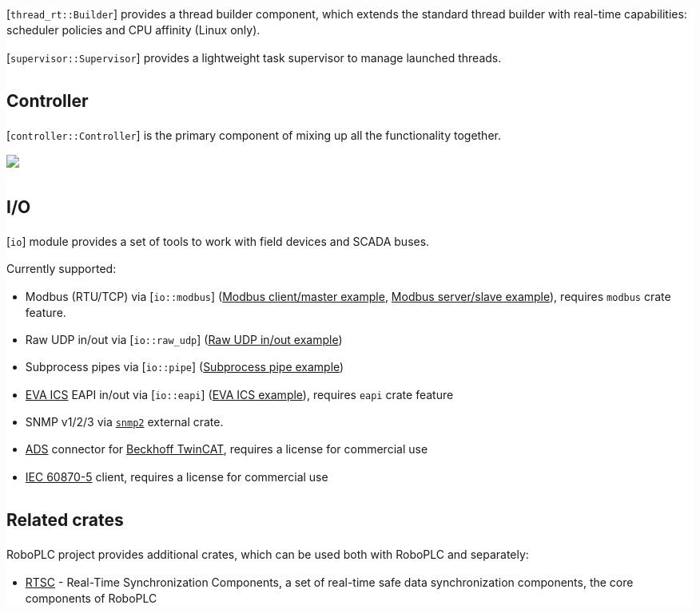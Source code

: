 [`thread_rt::Builder`] provides a thread builder component, which extends the
standard thread builder with real-time capabilities: scheduler policies and CPU
affinity (Linux only).

[`supervisor::Supervisor`] provides a lightweight task supervisor to manage
launched threads.

## Controller

[`controller::Controller`] is the primary component of mixing up all the
functionality together.

<img
src="https://raw.githubusercontent.com/roboplc/roboplc/main/schemas/controller.png"
width="550" />

## I/O

[`io`] module provides a set of tools to work with field devices and SCADA
buses.

Currently supported:

* Modbus (RTU/TCP) via [`io::modbus`] ([Modbus client/master
  example](https://github.com/roboplc/roboplc/blob/main/examples/modbus-master.rs),
  [Modbus server/slave
  example](https://github.com/roboplc/roboplc/blob/main/examples/modbus-slave.rs)),
  requires `modbus` crate feature.

* Raw UDP in/out via [`io::raw_udp`]
  ([Raw UDP in/out example](https://github.com/roboplc/roboplc/blob/main/examples/raw-udp.rs))

* Subprocess pipes via [`io::pipe`]
  ([Subprocess pipe example](https://github.com/roboplc/roboplc/blob/main/examples/pipe.rs))

* [EVA ICS](https://www.eva-ics.com/) EAPI in/out via [`io::eapi`] ([EVA ICS
  example](https://github.com/roboplc/roboplc/blob/main/examples/eapi.rs)),
  requires `eapi` crate feature

* SNMP v1/2/3 via [`snmp2`](https://crates.io/crates/snmp2) external crate.

* [ADS](https://crates.io/crates/roboplc-io-ads) connector for [Beckhoff
  TwinCAT](https://infosys.beckhoff.com/english.php?content=../content/1033/tcinfosys3/11291871243.html&id=),
  requires a license for commercial use

* [IEC 60870-5](https://crates.io/crates/roboplc-io-iec60870-5) client,
  requires a license for commercial use

## Related crates

RoboPLC project provides additional crates, which can be used both with RoboPLC
and separately:

* [RTSC](https://crates.io/crates/rtsc) - Real-Time Synchronization Components,
  a set of real-time safe data synchronization components, the core components
  of RoboPLC
